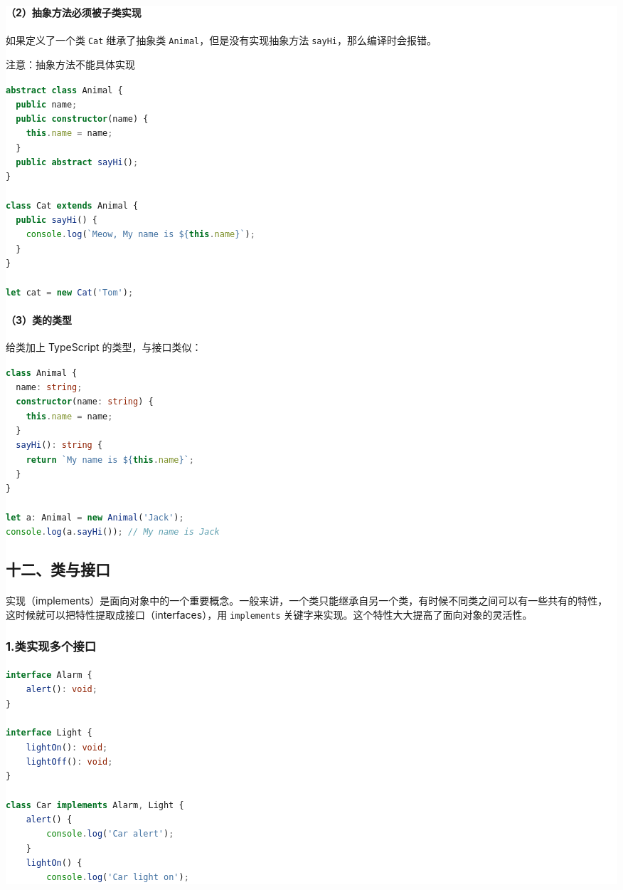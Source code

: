 #### （2）抽象方法必须被子类实现

如果定义了一个类 `Cat` 继承了抽象类 `Animal`，但是没有实现抽象方法 `sayHi`，那么编译时会报错。

注意：抽象方法不能具体实现

```ts
abstract class Animal {
  public name;
  public constructor(name) {
    this.name = name;
  }
  public abstract sayHi();
}

class Cat extends Animal {
  public sayHi() {
    console.log(`Meow, My name is ${this.name}`);
  }
}

let cat = new Cat('Tom');
```

#### （3）类的类型

给类加上 TypeScript 的类型，与接口类似：

```ts
class Animal {
  name: string;
  constructor(name: string) {
    this.name = name;
  }
  sayHi(): string {
    return `My name is ${this.name}`;
  }
}

let a: Animal = new Animal('Jack');
console.log(a.sayHi()); // My name is Jack
```

## 十二、类与接口

实现（implements）是面向对象中的一个重要概念。一般来讲，一个类只能继承自另一个类，有时候不同类之间可以有一些共有的特性，这时候就可以把特性提取成接口（interfaces），用 `implements` 关键字来实现。这个特性大大提高了面向对象的灵活性。

### 1.类实现多个接口

```ts
interface Alarm {
    alert(): void;
}

interface Light {
    lightOn(): void;
    lightOff(): void;
}

class Car implements Alarm, Light {
    alert() {
        console.log('Car alert');
    }
    lightOn() {
        console.log('Car light on');
```